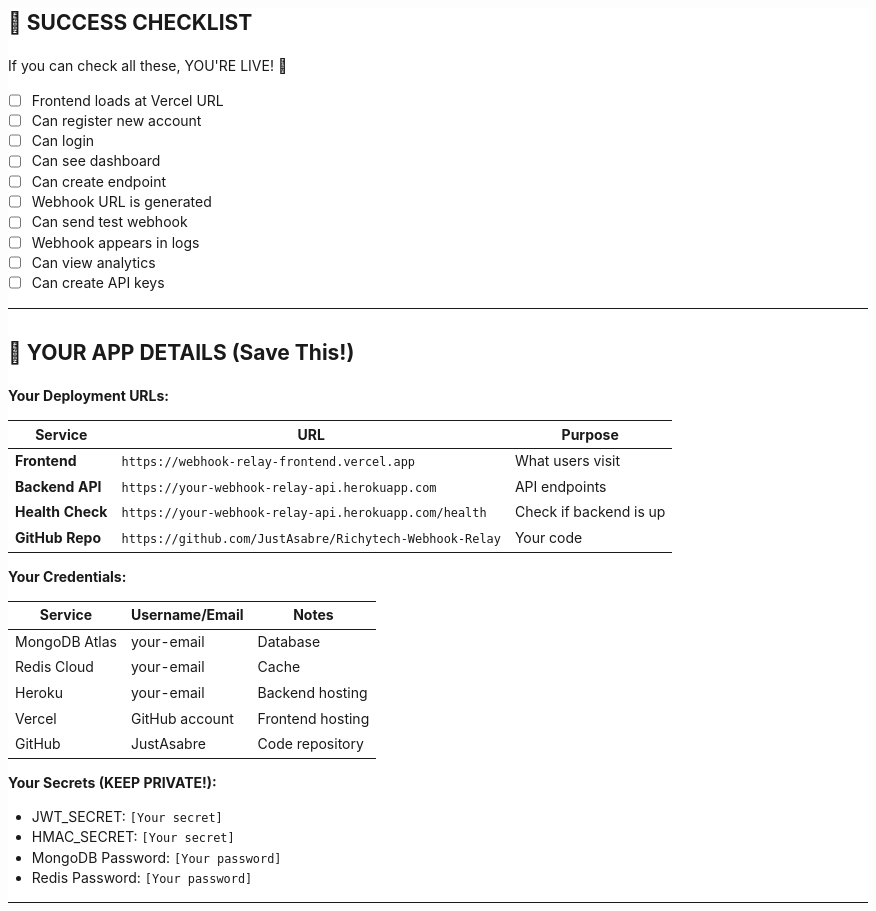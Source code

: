 
## 🎉 SUCCESS CHECKLIST

If you can check all these, YOU'RE LIVE! 🚀

- [ ] Frontend loads at Vercel URL
- [ ] Can register new account
- [ ] Can login
- [ ] Can see dashboard
- [ ] Can create endpoint
- [ ] Webhook URL is generated
- [ ] Can send test webhook
- [ ] Webhook appears in logs
- [ ] Can view analytics
- [ ] Can create API keys

---

## 📱 YOUR APP DETAILS (Save This!)

**Your Deployment URLs:**

| Service | URL | Purpose |
|---------|-----|---------|
| **Frontend** | `https://webhook-relay-frontend.vercel.app` | What users visit |
| **Backend API** | `https://your-webhook-relay-api.herokuapp.com` | API endpoints |
| **Health Check** | `https://your-webhook-relay-api.herokuapp.com/health` | Check if backend is up |
| **GitHub Repo** | `https://github.com/JustAsabre/Richytech-Webhook-Relay` | Your code |

**Your Credentials:**

| Service | Username/Email | Notes |
|---------|---------------|-------|
| MongoDB Atlas | your-email | Database |
| Redis Cloud | your-email | Cache |
| Heroku | your-email | Backend hosting |
| Vercel | GitHub account | Frontend hosting |
| GitHub | JustAsabre | Code repository |

**Your Secrets (KEEP PRIVATE!):**

- JWT_SECRET: `[Your secret]`
- HMAC_SECRET: `[Your secret]`
- MongoDB Password: `[Your password]`
- Redis Password: `[Your password]`

---
